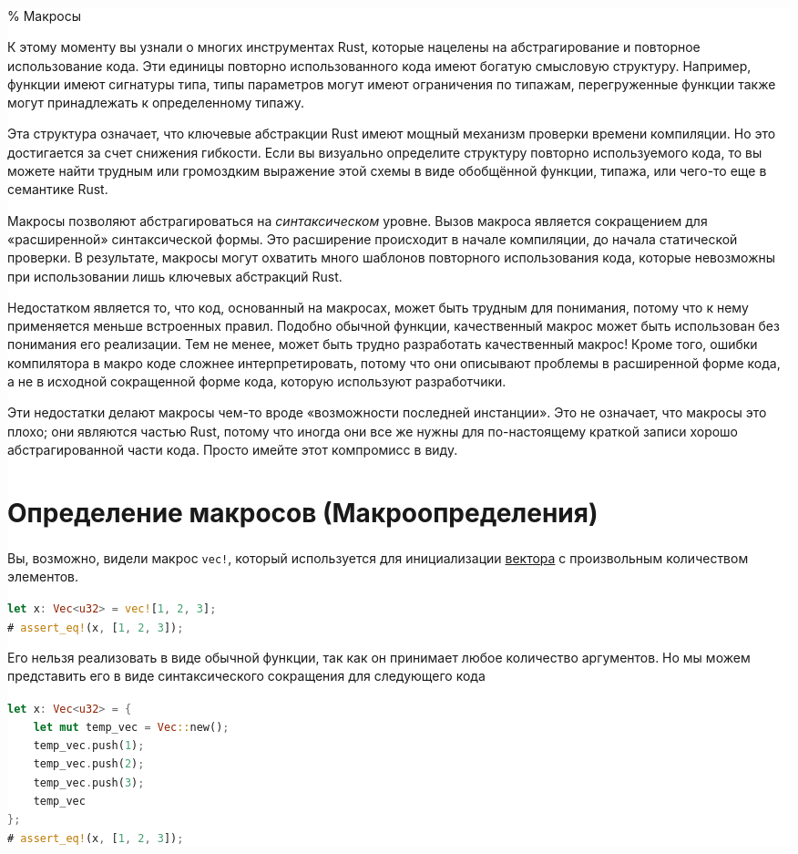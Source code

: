 % Макросы

К этому моменту вы узнали о многих инструментах Rust, которые нацелены на
абстрагирование и повторное использование кода. Эти единицы повторно
использованного кода имеют богатую смысловую структуру. Например, функции имеют
сигнатуры типа, типы параметров могут имеют ограничения по типажам,
перегруженные функции также могут принадлежать к определенному типажу.

Эта структура означает, что ключевые абстракции Rust имеют мощный механизм
проверки времени компиляции. Но это достигается за счет снижения гибкости. Если
вы визуально определите структуру повторно используемого кода, то вы можете
найти трудным или громоздким выражение этой схемы в виде обобщённой функции,
типажа, или чего-то еще в семантике Rust.

Макросы позволяют абстрагироваться на *синтаксическом* уровне. Вызов макроса
является сокращением для «расширенной» синтаксической формы. Это расширение
происходит в начале компиляции, до начала статической проверки. В результате,
макросы могут охватить много шаблонов повторного использования кода, которые
невозможны при использовании лишь ключевых абстракций Rust.

Недостатком является то, что код, основанный на макросах, может быть трудным для
понимания, потому что к нему применяется меньше встроенных правил. Подобно
обычной функции, качественный макрос может быть использован без понимания его
реализации. Тем не менее, может быть трудно разработать качественный макрос!
Кроме того, ошибки компилятора в макро коде сложнее интерпретировать, потому что
они описывают проблемы в расширенной форме кода, а не в исходной сокращенной
форме кода, которую используют разработчики.

Эти недостатки делают макросы чем-то вроде «возможности последней инстанции».
Это не означает, что макросы это плохо; они являются частью Rust, потому что
иногда они все же нужны для по-настоящему краткой записи хорошо абстрагированной
части кода. Просто имейте этот компромисс в виду.

# Определение макросов (Макроопределения)

Вы, возможно, видели макрос `vec!`, который используется для инициализации
[вектора][vector] с произвольным количеством элементов.

[vector]: vectors.html

```rust
let x: Vec<u32> = vec![1, 2, 3];
# assert_eq!(x, [1, 2, 3]);
```

Его нельзя реализовать в виде обычной функции, так как он принимает любое
количество аргументов. Но мы можем представить его в виде синтаксического
сокращения для следующего кода

```rust
let x: Vec<u32> = {
    let mut temp_vec = Vec::new();
    temp_vec.push(1);
    temp_vec.push(2);
    temp_vec.push(3);
    temp_vec
};
# assert_eq!(x, [1, 2, 3]);
```


[^actual]: Фактическое определение `vec!` в libcollections отличается от
[their own little grammar]: https://doc.rust-lang.org/stable/reference.html#macros
[a GNU C extension]: https://gcc.gnu.org/onlinedocs/gcc/Statement-Exprs.html
[hygienic macro system]: http://en.wikipedia.org/wiki/Hygienic_macro
[items]: https://doc.rust-lang.org/stable/reference.html#items
[ast]: glossary.html#abstract-syntax-tree
[item]: http://doc.rust-lang.org/reference.html#items